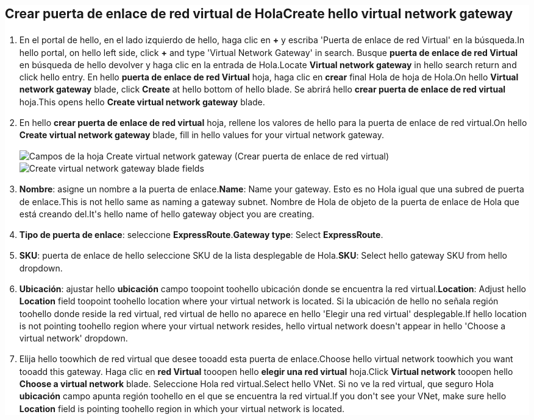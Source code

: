 ## <a name="create-hello-virtual-network-gateway"></a><span data-ttu-id="3f5d3-141">Crear puerta de enlace de red virtual de Hola</span><span class="sxs-lookup"><span data-stu-id="3f5d3-141">Create hello virtual network gateway</span></span>

1. <span data-ttu-id="3f5d3-142">En el portal de hello, en el lado izquierdo de hello, haga clic en  **+**  y escriba 'Puerta de enlace de red Virtual' en la búsqueda.</span><span class="sxs-lookup"><span data-stu-id="3f5d3-142">In hello portal, on hello left side, click **+** and type 'Virtual Network Gateway' in search.</span></span> <span data-ttu-id="3f5d3-143">Busque **puerta de enlace de red Virtual** en búsqueda de hello devolver y haga clic en la entrada de Hola.</span><span class="sxs-lookup"><span data-stu-id="3f5d3-143">Locate **Virtual network gateway** in hello search return and click hello entry.</span></span> <span data-ttu-id="3f5d3-144">En hello **puerta de enlace de red Virtual** hoja, haga clic en **crear** final Hola de hoja de Hola.</span><span class="sxs-lookup"><span data-stu-id="3f5d3-144">On hello **Virtual network gateway** blade, click **Create** at hello bottom of hello blade.</span></span> <span data-ttu-id="3f5d3-145">Se abrirá hello **crear puerta de enlace de red virtual** hoja.</span><span class="sxs-lookup"><span data-stu-id="3f5d3-145">This opens hello **Create virtual network gateway** blade.</span></span>
2. <span data-ttu-id="3f5d3-146">En hello **crear puerta de enlace de red virtual** hoja, rellene los valores de hello para la puerta de enlace de red virtual.</span><span class="sxs-lookup"><span data-stu-id="3f5d3-146">On hello **Create virtual network gateway** blade, fill in hello values for your virtual network gateway.</span></span>

    <span data-ttu-id="3f5d3-147">![Campos de la hoja Create virtual network gateway (Crear puerta de enlace de red virtual)](./media/expressroute-howto-add-gateway-portal-resource-manager/gw.png "Campos de la hoja Create virtual network gateway (Crear puerta de enlace de red virtual)")</span><span class="sxs-lookup"><span data-stu-id="3f5d3-147">![Create virtual network gateway blade fields](./media/expressroute-howto-add-gateway-portal-resource-manager/gw.png "Create virtual network gateway blade fields")</span></span>
3. <span data-ttu-id="3f5d3-148">**Nombre**: asigne un nombre a la puerta de enlace.</span><span class="sxs-lookup"><span data-stu-id="3f5d3-148">**Name**: Name your gateway.</span></span> <span data-ttu-id="3f5d3-149">Esto es no Hola igual que una subred de puerta de enlace.</span><span class="sxs-lookup"><span data-stu-id="3f5d3-149">This is not hello same as naming a gateway subnet.</span></span> <span data-ttu-id="3f5d3-150">Nombre de Hola de objeto de la puerta de enlace de Hola que está creando del.</span><span class="sxs-lookup"><span data-stu-id="3f5d3-150">It's hello name of hello gateway object you are creating.</span></span>
4. <span data-ttu-id="3f5d3-151">**Tipo de puerta de enlace**: seleccione **ExpressRoute**.</span><span class="sxs-lookup"><span data-stu-id="3f5d3-151">**Gateway type**: Select **ExpressRoute**.</span></span>
5. <span data-ttu-id="3f5d3-152">**SKU**: puerta de enlace de hello seleccione SKU de la lista desplegable de Hola.</span><span class="sxs-lookup"><span data-stu-id="3f5d3-152">**SKU**: Select hello gateway SKU from hello dropdown.</span></span>
6. <span data-ttu-id="3f5d3-153">**Ubicación**: ajustar hello **ubicación** campo toopoint toohello ubicación donde se encuentra la red virtual.</span><span class="sxs-lookup"><span data-stu-id="3f5d3-153">**Location**: Adjust hello **Location** field toopoint toohello location where your virtual network is located.</span></span> <span data-ttu-id="3f5d3-154">Si la ubicación de hello no señala región toohello donde reside la red virtual, red virtual de hello no aparece en hello 'Elegir una red virtual' desplegable.</span><span class="sxs-lookup"><span data-stu-id="3f5d3-154">If hello location is not pointing toohello region where your virtual network resides, hello virtual network doesn't appear in hello 'Choose a virtual network' dropdown.</span></span>
7. <span data-ttu-id="3f5d3-155">Elija hello toowhich de red virtual que desee tooadd esta puerta de enlace.</span><span class="sxs-lookup"><span data-stu-id="3f5d3-155">Choose hello virtual network toowhich you want tooadd this gateway.</span></span> <span data-ttu-id="3f5d3-156">Haga clic en **red Virtual** tooopen hello **elegir una red virtual** hoja.</span><span class="sxs-lookup"><span data-stu-id="3f5d3-156">Click **Virtual network** tooopen hello **Choose a virtual network** blade.</span></span> <span data-ttu-id="3f5d3-157">Seleccione Hola red virtual.</span><span class="sxs-lookup"><span data-stu-id="3f5d3-157">Select hello VNet.</span></span> <span data-ttu-id="3f5d3-158">Si no ve la red virtual, que seguro Hola **ubicación** campo apunta región toohello en el que se encuentra la red virtual.</span><span class="sxs-lookup"><span data-stu-id="3f5d3-158">If you don't see your VNet, make sure hello **Location** field is pointing toohello region in which your virtual network is located.</span></span>